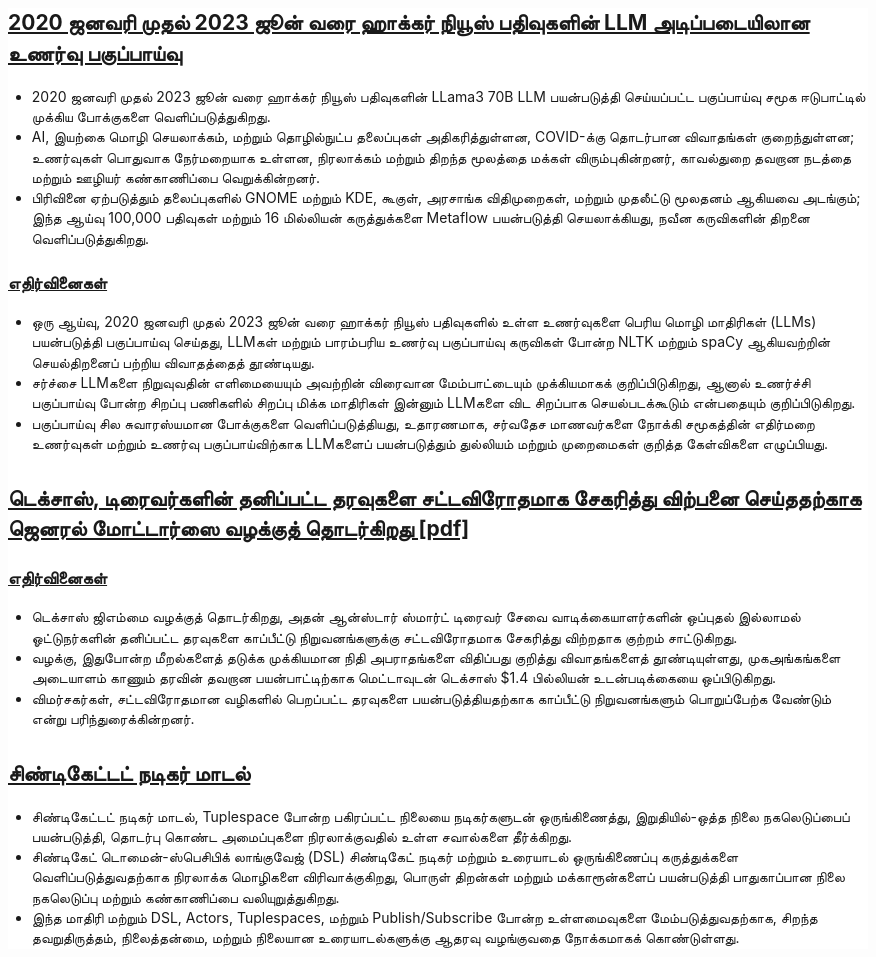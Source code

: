 ## [2020 ஜனவரி முதல் 2023 ஜூன் வரை ஹாக்கர் நியூஸ் பதிவுகளின் LLM அடிப்படையிலான உணர்வு பகுப்பாய்வு](https://outerbounds.com/blog/hacker-news-sentiment/)

- 2020 ஜனவரி முதல் 2023 ஜூன் வரை ஹாக்கர் நியூஸ் பதிவுகளின் LLama3 70B LLM பயன்படுத்தி செய்யப்பட்ட பகுப்பாய்வு சமூக ஈடுபாட்டில் முக்கிய போக்குகளை வெளிப்படுத்துகிறது.
- AI, இயற்கை மொழி செயலாக்கம், மற்றும் தொழில்நுட்ப தலைப்புகள் அதிகரித்துள்ளன, COVID-க்கு தொடர்பான விவாதங்கள் குறைந்துள்ளன; உணர்வுகள் பொதுவாக நேர்மறையாக உள்ளன, நிரலாக்கம் மற்றும் திறந்த மூலத்தை மக்கள் விரும்புகின்றனர், காவல்துறை தவறான நடத்தை மற்றும் ஊழியர் கண்காணிப்பை வெறுக்கின்றனர்.
- பிரிவினை ஏற்படுத்தும் தலைப்புகளில் GNOME மற்றும் KDE, கூகுள், அரசாங்க விதிமுறைகள், மற்றும் முதலீட்டு மூலதனம் ஆகியவை அடங்கும்; இந்த ஆய்வு 100,000 பதிவுகள் மற்றும் 16 மில்லியன் கருத்துக்களை Metaflow பயன்படுத்தி செயலாக்கியது, நவீன கருவிகளின் திறனை வெளிப்படுத்துகிறது.

### [எதிர்வினைகள்](https://news.ycombinator.com/item?id=41241124)

- ஒரு ஆய்வு, 2020 ஜனவரி முதல் 2023 ஜூன் வரை ஹாக்கர் நியூஸ் பதிவுகளில் உள்ள உணர்வுகளை பெரிய மொழி மாதிரிகள் (LLMs) பயன்படுத்தி பகுப்பாய்வு செய்தது, LLMகள் மற்றும் பாரம்பரிய உணர்வு பகுப்பாய்வு கருவிகள் போன்ற NLTK மற்றும் spaCy ஆகியவற்றின் செயல்திறனைப் பற்றிய விவாதத்தைத் தூண்டியது.
- சர்ச்சை LLMகளை நிறுவுவதின் எளிமையையும் அவற்றின் விரைவான மேம்பாட்டையும் முக்கியமாகக் குறிப்பிடுகிறது, ஆனால் உணர்ச்சி பகுப்பாய்வு போன்ற சிறப்பு பணிகளில் சிறப்பு மிக்க மாதிரிகள் இன்னும் LLMகளை விட சிறப்பாக செயல்படக்கூடும் என்பதையும் குறிப்பிடுகிறது.
- பகுப்பாய்வு சில சுவாரஸ்யமான போக்குகளை வெளிப்படுத்தியது, உதாரணமாக, சர்வதேச மாணவர்களை நோக்கி சமூகத்தின் எதிர்மறை உணர்வுகள் மற்றும் உணர்வு பகுப்பாய்விற்காக LLMகளைப் பயன்படுத்தும் துல்லியம் மற்றும் முறைமைகள் குறித்த கேள்விகளை எழுப்பியது.

## [டெக்சாஸ், டிரைவர்களின் தனிப்பட்ட தரவுகளை சட்டவிரோதமாக சேகரித்து விற்பனை செய்ததற்காக ஜெனரல் மோட்டார்ஸை வழக்குத் தொடர்கிறது [pdf]](https://www.texasattorneygeneral.gov/sites/default/files/images/press/General%20Motors%20Data%20Privacy%20Petition%20Filed.pdf)

### [எதிர்வினைகள்](https://news.ycombinator.com/item?id=41246050)

- டெக்சாஸ் ஜிஎம்மை வழக்குத் தொடர்கிறது, அதன் ஆன்ஸ்டார் ஸ்மார்ட் டிரைவர் சேவை வாடிக்கையாளர்களின் ஒப்புதல் இல்லாமல் ஓட்டுநர்களின் தனிப்பட்ட தரவுகளை காப்பீட்டு நிறுவனங்களுக்கு சட்டவிரோதமாக சேகரித்து விற்றதாக குற்றம் சாட்டுகிறது.
- வழக்கு, இதுபோன்ற மீறல்களைத் தடுக்க முக்கியமான நிதி அபராதங்களை விதிப்பது குறித்து விவாதங்களைத் தூண்டியுள்ளது, முகஅங்கங்களை அடையாளம் காணும் தரவின் தவறான பயன்பாட்டிற்காக மெட்டாவுடன் டெக்சாஸ் $1.4 பில்லியன் உடன்படிக்கையை ஒப்பிடுகிறது.
- விமர்சகர்கள், சட்டவிரோதமான வழிகளில் பெறப்பட்ட தரவுகளை பயன்படுத்தியதற்காக காப்பீட்டு நிறுவனங்களும் பொறுப்பேற்க வேண்டும் என்று பரிந்துரைக்கின்றனர்.

## [சிண்டிகேட்டட் நடிகர் மாடல்](https://syndicate-lang.org/about/)

- சிண்டிகேட்டட் நடிகர் மாடல், Tuplespace போன்ற பகிரப்பட்ட நிலையை நடிகர்களுடன் ஒருங்கிணைத்து, இறுதியில்-ஒத்த நிலை நகலெடுப்பைப் பயன்படுத்தி, தொடர்பு கொண்ட அமைப்புகளை நிரலாக்குவதில் உள்ள சவால்களை தீர்க்கிறது.
- சிண்டிகேட் டொமைன்-ஸ்பெசிபிக் லாங்குவேஜ் (DSL) சிண்டிகேட் நடிகர் மற்றும் உரையாடல் ஒருங்கிணைப்பு கருத்துக்களை வெளிப்படுத்துவதற்காக நிரலாக்க மொழிகளை விரிவாக்குகிறது, பொருள் திறன்கள் மற்றும் மக்காரூன்களைப் பயன்படுத்தி பாதுகாப்பான நிலை நகலெடுப்பு மற்றும் கண்காணிப்பை வலியுறுத்துகிறது.
- இந்த மாதிரி மற்றும் DSL, Actors, Tuplespaces, மற்றும் Publish/Subscribe போன்ற உள்ளமைவுகளை மேம்படுத்துவதற்காக, சிறந்த தவறுதிருத்தம், நிலைத்தன்மை, மற்றும் நிலையான உரையாடல்களுக்கு ஆதரவு வழங்குவதை நோக்கமாகக் கொண்டுள்ளது.
